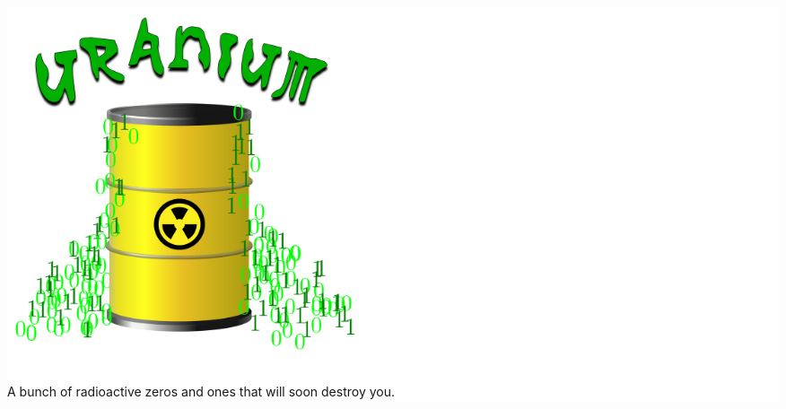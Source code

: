 <img src="/assets/images/2020_04_09_uranium_logo.svg"
     width="400"
     alt="Uranium logo." />
<figcaption>
A bunch of radioactive zeros and ones that will soon destroy you.
</figcaption>
</figure>
